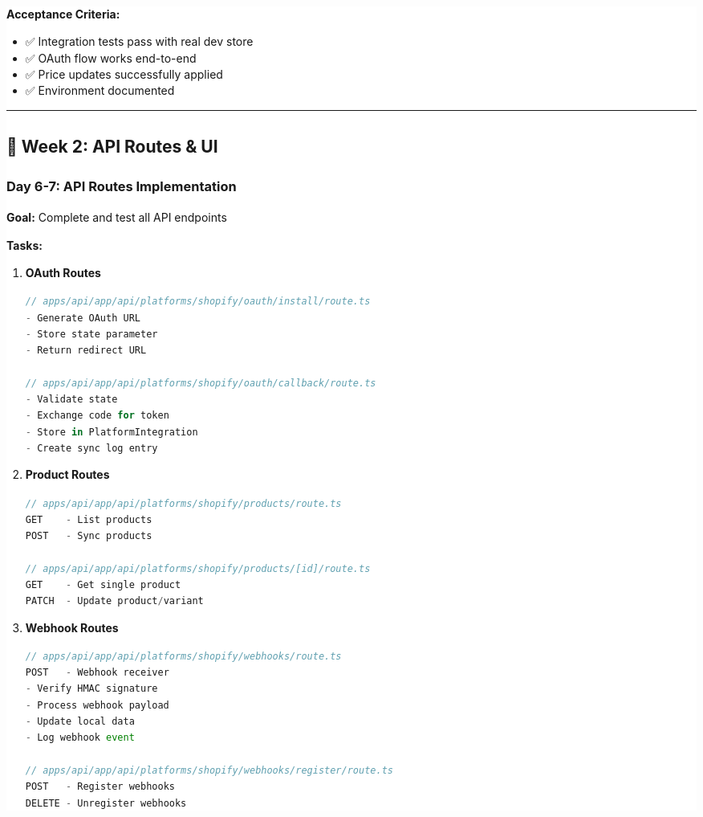 **Acceptance Criteria:**
- ✅ Integration tests pass with real dev store
- ✅ OAuth flow works end-to-end
- ✅ Price updates successfully applied
- ✅ Environment documented

---

## 📅 Week 2: API Routes & UI

### Day 6-7: API Routes Implementation

**Goal:** Complete and test all API endpoints

**Tasks:**
1. **OAuth Routes**
   ```typescript
   // apps/api/app/api/platforms/shopify/oauth/install/route.ts
   - Generate OAuth URL
   - Store state parameter
   - Return redirect URL

   // apps/api/app/api/platforms/shopify/oauth/callback/route.ts
   - Validate state
   - Exchange code for token
   - Store in PlatformIntegration
   - Create sync log entry
   ```

2. **Product Routes**
   ```typescript
   // apps/api/app/api/platforms/shopify/products/route.ts
   GET    - List products
   POST   - Sync products

   // apps/api/app/api/platforms/shopify/products/[id]/route.ts
   GET    - Get single product
   PATCH  - Update product/variant
   ```

3. **Webhook Routes**
   ```typescript
   // apps/api/app/api/platforms/shopify/webhooks/route.ts
   POST   - Webhook receiver
   - Verify HMAC signature
   - Process webhook payload
   - Update local data
   - Log webhook event

   // apps/api/app/api/platforms/shopify/webhooks/register/route.ts
   POST   - Register webhooks
   DELETE - Unregister webhooks
   ```
